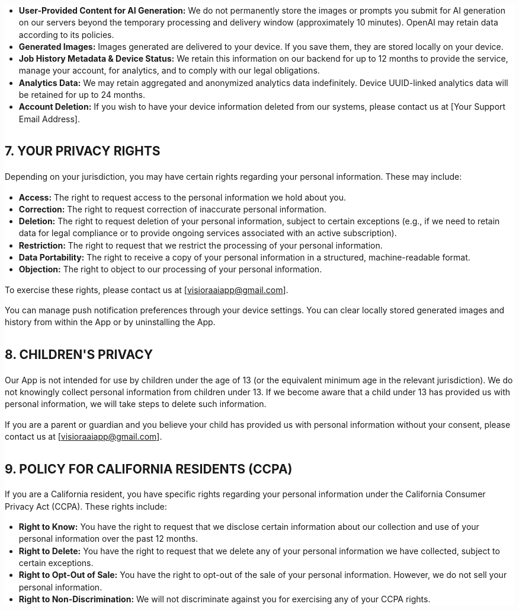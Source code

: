 - **User-Provided Content for AI Generation:** We do not permanently store the images or prompts you submit for AI generation on our servers beyond the temporary processing and delivery window (approximately 10 minutes). OpenAI may retain data according to its policies.
- **Generated Images:** Images generated are delivered to your device. If you save them, they are stored locally on your device.
- **Job History Metadata & Device Status:** We retain this information on our backend for up to 12 months to provide the service, manage your account, for analytics, and to comply with our legal obligations.
- **Analytics Data:** We may retain aggregated and anonymized analytics data indefinitely. Device UUID-linked analytics data will be retained for up to 24 months.
- **Account Deletion:** If you wish to have your device information deleted from our systems, please contact us at [Your Support Email Address].

## 7. YOUR PRIVACY RIGHTS

Depending on your jurisdiction, you may have certain rights regarding your personal information. These may include:

- **Access:** The right to request access to the personal information we hold about you.
- **Correction:** The right to request correction of inaccurate personal information.
- **Deletion:** The right to request deletion of your personal information, subject to certain exceptions (e.g., if we need to retain data for legal compliance or to provide ongoing services associated with an active subscription).
- **Restriction:** The right to request that we restrict the processing of your personal information.
- **Data Portability:** The right to receive a copy of your personal information in a structured, machine-readable format.
- **Objection:** The right to object to our processing of your personal information.

To exercise these rights, please contact us at [visioraaiapp@gmail.com].

You can manage push notification preferences through your device settings.
You can clear locally stored generated images and history from within the App or by uninstalling the App.

## 8. CHILDREN'S PRIVACY

Our App is not intended for use by children under the age of 13 (or the equivalent minimum age in the relevant jurisdiction). We do not knowingly collect personal information from children under 13. If we become aware that a child under 13 has provided us with personal information, we will take steps to delete such information.

If you are a parent or guardian and you believe your child has provided us with personal information without your consent, please contact us at [visioraaiapp@gmail.com].

## 9. POLICY FOR CALIFORNIA RESIDENTS (CCPA)

If you are a California resident, you have specific rights regarding your personal information under the California Consumer Privacy Act (CCPA). These rights include:

- **Right to Know:** You have the right to request that we disclose certain information about our collection and use of your personal information over the past 12 months.
- **Right to Delete:** You have the right to request that we delete any of your personal information we have collected, subject to certain exceptions.
- **Right to Opt-Out of Sale:** You have the right to opt-out of the sale of your personal information. However, we do not sell your personal information.
- **Right to Non-Discrimination:** We will not discriminate against you for exercising any of your CCPA rights.
